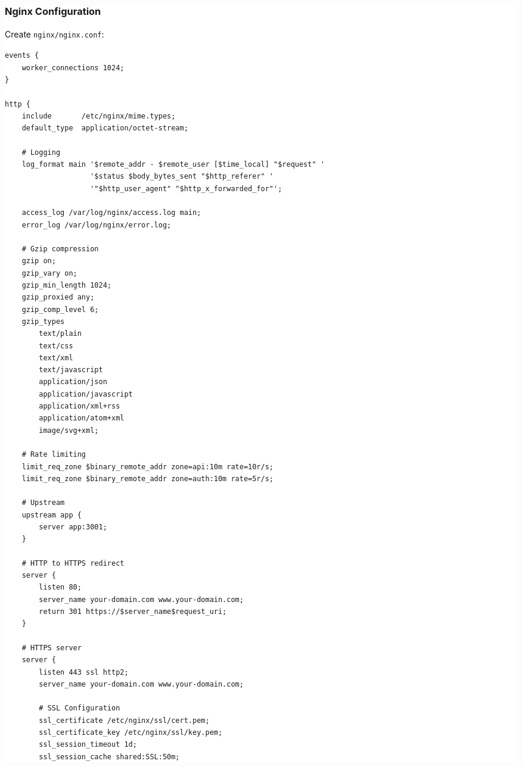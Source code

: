 ### Nginx Configuration

Create `nginx/nginx.conf`:

```nginx
events {
    worker_connections 1024;
}

http {
    include       /etc/nginx/mime.types;
    default_type  application/octet-stream;
    
    # Logging
    log_format main '$remote_addr - $remote_user [$time_local] "$request" '
                    '$status $body_bytes_sent "$http_referer" '
                    '"$http_user_agent" "$http_x_forwarded_for"';
    
    access_log /var/log/nginx/access.log main;
    error_log /var/log/nginx/error.log;
    
    # Gzip compression
    gzip on;
    gzip_vary on;
    gzip_min_length 1024;
    gzip_proxied any;
    gzip_comp_level 6;
    gzip_types
        text/plain
        text/css
        text/xml
        text/javascript
        application/json
        application/javascript
        application/xml+rss
        application/atom+xml
        image/svg+xml;
    
    # Rate limiting
    limit_req_zone $binary_remote_addr zone=api:10m rate=10r/s;
    limit_req_zone $binary_remote_addr zone=auth:10m rate=5r/s;
    
    # Upstream
    upstream app {
        server app:3001;
    }
    
    # HTTP to HTTPS redirect
    server {
        listen 80;
        server_name your-domain.com www.your-domain.com;
        return 301 https://$server_name$request_uri;
    }
    
    # HTTPS server
    server {
        listen 443 ssl http2;
        server_name your-domain.com www.your-domain.com;
        
        # SSL Configuration
        ssl_certificate /etc/nginx/ssl/cert.pem;
        ssl_certificate_key /etc/nginx/ssl/key.pem;
        ssl_session_timeout 1d;
        ssl_session_cache shared:SSL:50m;
```